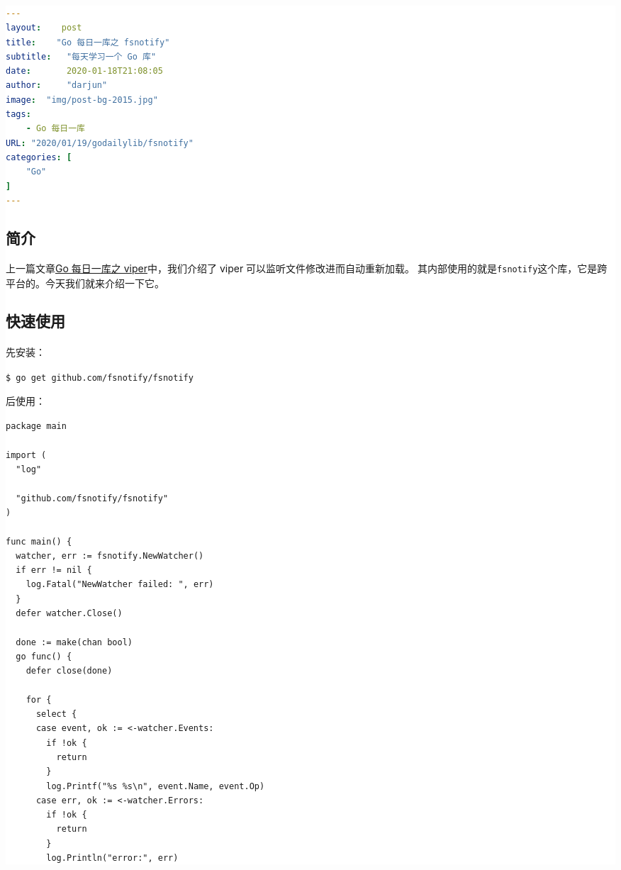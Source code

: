 ```yaml
---
layout:    post
title:    "Go 每日一库之 fsnotify"
subtitle: 	"每天学习一个 Go 库"
date:		2020-01-18T21:08:05
author:		"darjun"
image:	"img/post-bg-2015.jpg"
tags:
    - Go 每日一库
URL: "2020/01/19/godailylib/fsnotify"
categories: [
	"Go"
]
---
```


## 简介

上一篇文章[Go 每日一库之 viper](http://darjun.github.io/2020/01/18/godailylib/viper/)中，我们介绍了 viper 可以监听文件修改进而自动重新加载。
其内部使用的就是`fsnotify`这个库，它是跨平台的。今天我们就来介绍一下它。

## 快速使用

先安装：

```
$ go get github.com/fsnotify/fsnotify
```

后使用：

```golang
package main

import (
  "log"

  "github.com/fsnotify/fsnotify"
)

func main() {
  watcher, err := fsnotify.NewWatcher()
  if err != nil {
    log.Fatal("NewWatcher failed: ", err)
  }
  defer watcher.Close()

  done := make(chan bool)
  go func() {
    defer close(done)

    for {
      select {
      case event, ok := <-watcher.Events:
        if !ok {
          return
        }
        log.Printf("%s %s\n", event.Name, event.Op)
      case err, ok := <-watcher.Errors:
        if !ok {
          return
        }
        log.Println("error:", err)
```